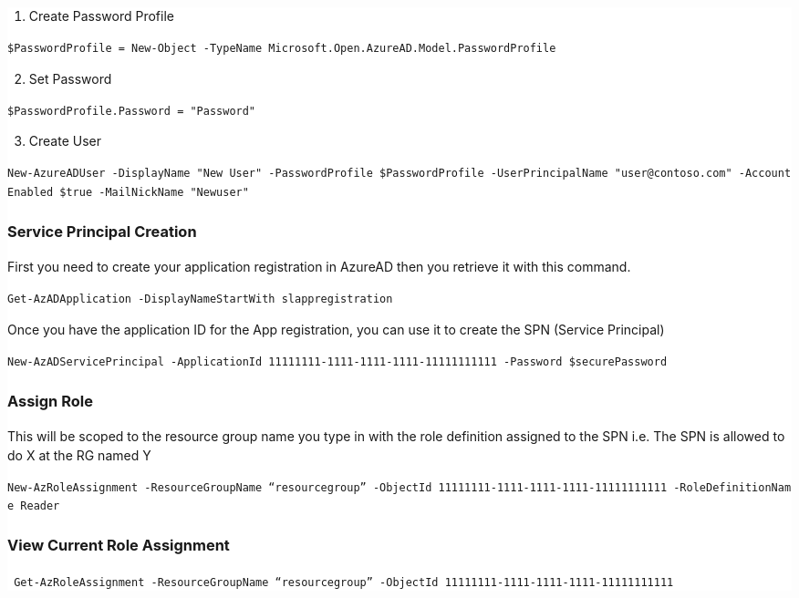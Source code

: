 1. Create Password Profile

```
$PasswordProfile = New-Object -TypeName Microsoft.Open.AzureAD.Model.PasswordProfile
```

2. Set Password

```
$PasswordProfile.Password = "Password"
```

3. Create User

```
New-AzureADUser -DisplayName "New User" -PasswordProfile $PasswordProfile -UserPrincipalName "user@contoso.com" -AccountEnabled $true -MailNickName "Newuser"
```

### Service Principal Creation

First you need to create your application registration in AzureAD then you retrieve it with this command.

```
Get-AzADApplication -DisplayNameStartWith slappregistration
```

Once you have the application ID for the App registration, you can use it to create the SPN (Service Principal)

```
New-AzADServicePrincipal -ApplicationId 11111111-1111-1111-1111-11111111111 -Password $securePassword
```

### Assign Role

This will be scoped to the resource group name you type in with the role definition assigned to the SPN i.e. The SPN is allowed to do X at the RG named Y

```
New-AzRoleAssignment -ResourceGroupName “resourcegroup” -ObjectId 11111111-1111-1111-1111-11111111111 -RoleDefinitionName Reader
```

### View Current Role Assignment

```
 Get-AzRoleAssignment -ResourceGroupName “resourcegroup” -ObjectId 11111111-1111-1111-1111-11111111111
```
